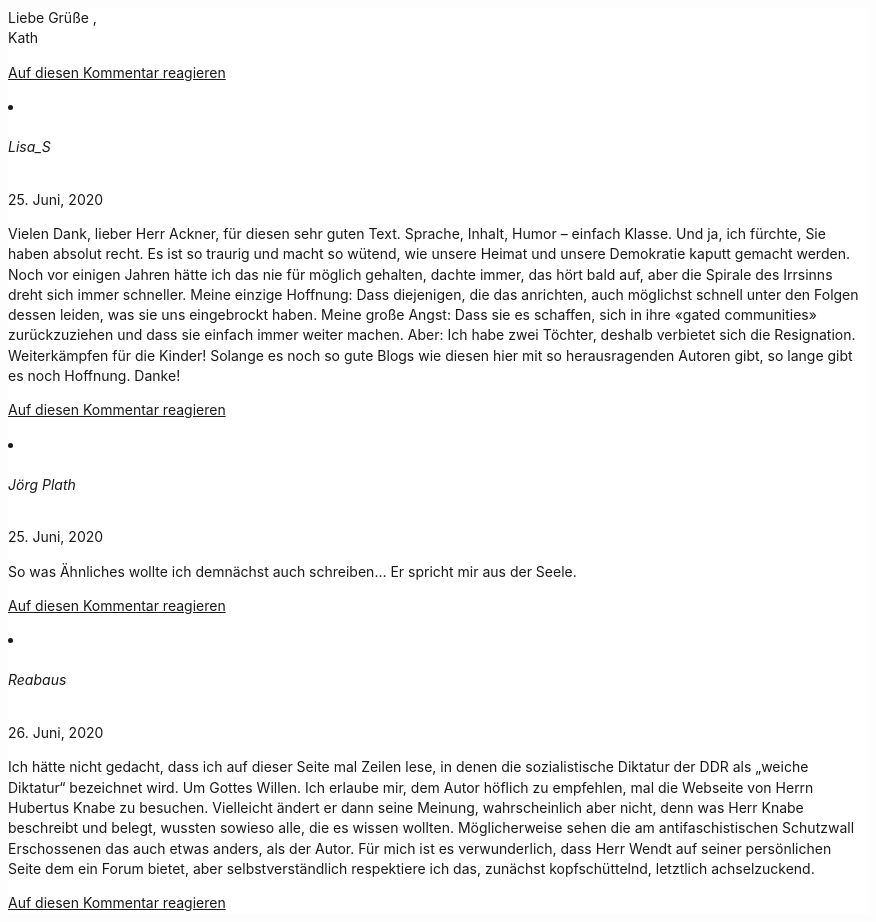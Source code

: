 Liebe Grüße ,<br>
Kath

<a rel="nofollow" class="comment-reply-link" href="#comment-59662" data-commentid="59662" data-postid="11445" data-belowelement="comment-59662" data-respondelement="respond" data-replyto="Antworte auf Kath" aria-label="Antworte auf Kath">Auf diesen Kommentar reagieren</a> 


</li>
<li class="comment even thread-even depth-1 clearfix" id="li-comment-59679">
<h6 class="author">Lisa_S</h6> <span class="date">25. Juni, 2020</span>



Vielen Dank, lieber Herr Ackner, für diesen sehr guten Text. Sprache, Inhalt, Humor &#8211; einfach Klasse. Und ja, ich fürchte, Sie haben absolut recht. Es ist so traurig und macht so wütend, wie unsere Heimat und unsere Demokratie kaputt gemacht werden. Noch vor einigen Jahren hätte ich das nie für möglich gehalten, dachte immer, das hört bald auf, aber die Spirale des Irrsinns dreht sich immer schneller. Meine einzige Hoffnung: Dass diejenigen, die das anrichten, auch möglichst schnell unter den Folgen dessen leiden, was sie uns eingebrockt haben. Meine große Angst: Dass sie es schaffen, sich in ihre «gated communities» zurückzuziehen und dass sie einfach immer weiter machen. Aber: Ich habe zwei Töchter, deshalb verbietet sich die Resignation. Weiterkämpfen für die Kinder! Solange es noch so gute Blogs wie diesen hier mit so herausragenden Autoren gibt, so lange gibt es noch Hoffnung. Danke!

<a rel="nofollow" class="comment-reply-link" href="#comment-59679" data-commentid="59679" data-postid="11445" data-belowelement="comment-59679" data-respondelement="respond" data-replyto="Antworte auf Lisa_S" aria-label="Antworte auf Lisa_S">Auf diesen Kommentar reagieren</a> 


</li>
<li class="comment odd alt thread-odd thread-alt depth-1 clearfix" id="li-comment-59712">
<h6 class="author">Jörg Plath</h6> <span class="date">25. Juni, 2020</span>



So was Ähnliches wollte ich demnächst auch schreiben&#8230; Er spricht mir aus der Seele.

<a rel="nofollow" class="comment-reply-link" href="#comment-59712" data-commentid="59712" data-postid="11445" data-belowelement="comment-59712" data-respondelement="respond" data-replyto="Antworte auf Jörg Plath" aria-label="Antworte auf Jörg Plath">Auf diesen Kommentar reagieren</a> 


</li>
<li class="comment even thread-even depth-1 clearfix" id="li-comment-59816">
<h6 class="author">Reabaus</h6> <span class="date">26. Juni, 2020</span>



Ich hätte nicht gedacht, dass ich auf dieser Seite mal Zeilen lese, in denen die sozialistische Diktatur der DDR als „weiche Diktatur“ bezeichnet wird. Um Gottes Willen. Ich erlaube mir, dem Autor höflich zu empfehlen, mal die Webseite von Herrn Hubertus Knabe zu besuchen. Vielleicht ändert er dann seine Meinung, wahrscheinlich aber nicht, denn was Herr Knabe beschreibt und belegt, wussten sowieso alle, die es wissen wollten. Möglicherweise sehen die am antifaschistischen Schutzwall Erschossenen das auch etwas anders, als der Autor. Für mich ist es verwunderlich, dass Herr Wendt auf seiner persönlichen Seite dem ein Forum bietet, aber selbstverständlich respektiere ich das, zunächst kopfschüttelnd, letztlich achselzuckend.

<a rel="nofollow" class="comment-reply-link" href="#comment-59816" data-commentid="59816" data-postid="11445" data-belowelement="comment-59816" data-respondelement="respond" data-replyto="Antworte auf Reabaus" aria-label="Antworte auf Reabaus">Auf diesen Kommentar reagieren</a> 
